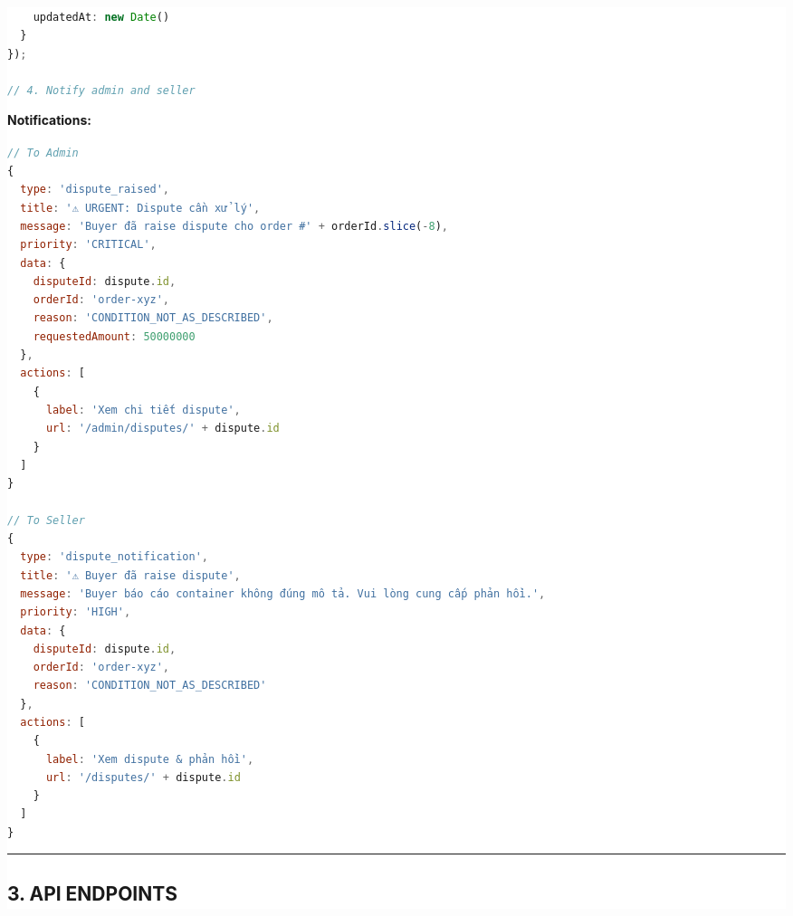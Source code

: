 ```typescript
    updatedAt: new Date()
  }
});

// 4. Notify admin and seller
```

**Notifications:**
```javascript
// To Admin
{
  type: 'dispute_raised',
  title: '⚠️ URGENT: Dispute cần xử lý',
  message: 'Buyer đã raise dispute cho order #' + orderId.slice(-8),
  priority: 'CRITICAL',
  data: {
    disputeId: dispute.id,
    orderId: 'order-xyz',
    reason: 'CONDITION_NOT_AS_DESCRIBED',
    requestedAmount: 50000000
  },
  actions: [
    {
      label: 'Xem chi tiết dispute',
      url: '/admin/disputes/' + dispute.id
    }
  ]
}

// To Seller
{
  type: 'dispute_notification',
  title: '⚠️ Buyer đã raise dispute',
  message: 'Buyer báo cáo container không đúng mô tả. Vui lòng cung cấp phản hồi.',
  priority: 'HIGH',
  data: {
    disputeId: dispute.id,
    orderId: 'order-xyz',
    reason: 'CONDITION_NOT_AS_DESCRIBED'
  },
  actions: [
    {
      label: 'Xem dispute & phản hồi',
      url: '/disputes/' + dispute.id
    }
  ]
}
```

---

## 3. API ENDPOINTS
